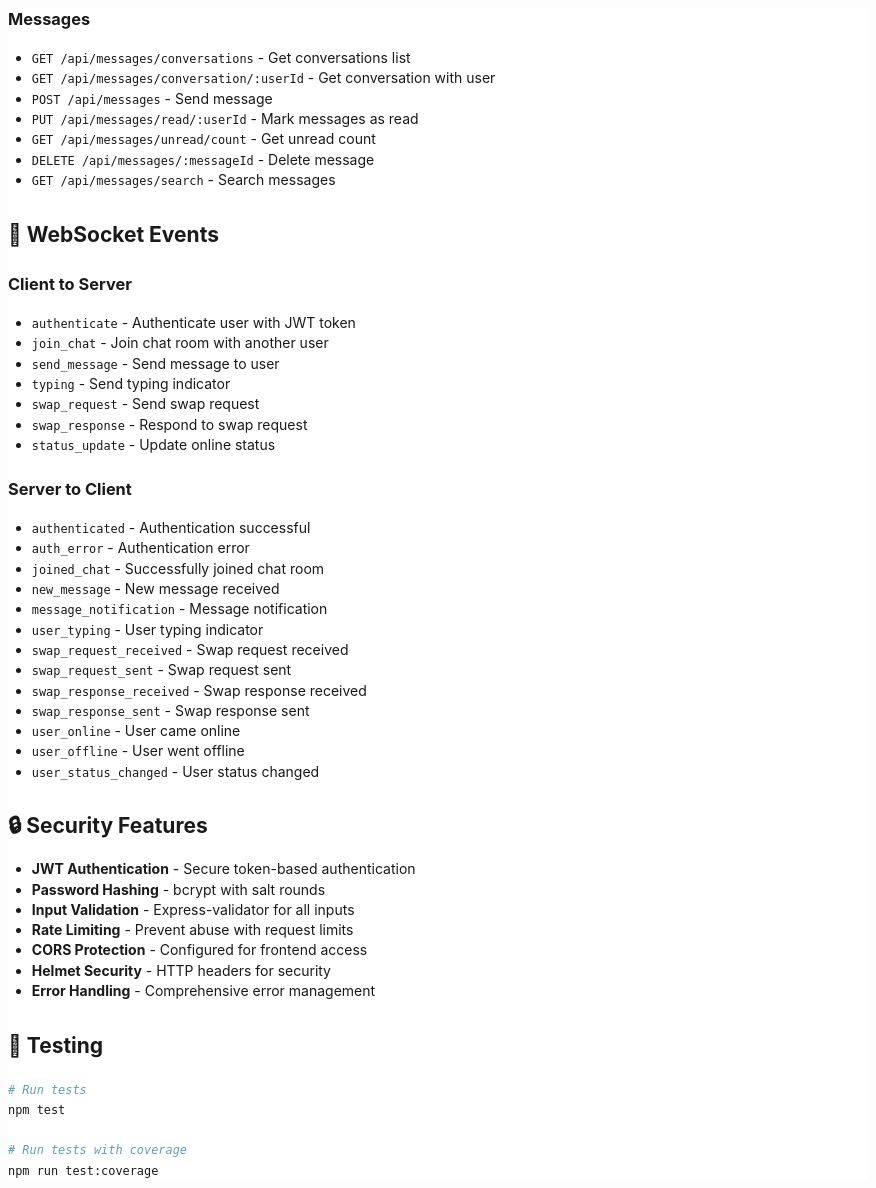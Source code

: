 ### Messages
- `GET /api/messages/conversations` - Get conversations list
- `GET /api/messages/conversation/:userId` - Get conversation with user
- `POST /api/messages` - Send message
- `PUT /api/messages/read/:userId` - Mark messages as read
- `GET /api/messages/unread/count` - Get unread count
- `DELETE /api/messages/:messageId` - Delete message
- `GET /api/messages/search` - Search messages

## 🔌 WebSocket Events

### Client to Server
- `authenticate` - Authenticate user with JWT token
- `join_chat` - Join chat room with another user
- `send_message` - Send message to user
- `typing` - Send typing indicator
- `swap_request` - Send swap request
- `swap_response` - Respond to swap request
- `status_update` - Update online status

### Server to Client
- `authenticated` - Authentication successful
- `auth_error` - Authentication error
- `joined_chat` - Successfully joined chat room
- `new_message` - New message received
- `message_notification` - Message notification
- `user_typing` - User typing indicator
- `swap_request_received` - Swap request received
- `swap_request_sent` - Swap request sent
- `swap_response_received` - Swap response received
- `swap_response_sent` - Swap response sent
- `user_online` - User came online
- `user_offline` - User went offline
- `user_status_changed` - User status changed

## 🔒 Security Features

- **JWT Authentication** - Secure token-based authentication
- **Password Hashing** - bcrypt with salt rounds
- **Input Validation** - Express-validator for all inputs
- **Rate Limiting** - Prevent abuse with request limits
- **CORS Protection** - Configured for frontend access
- **Helmet Security** - HTTP headers for security
- **Error Handling** - Comprehensive error management

## 🧪 Testing

```bash
# Run tests
npm test

# Run tests with coverage
npm run test:coverage
```
